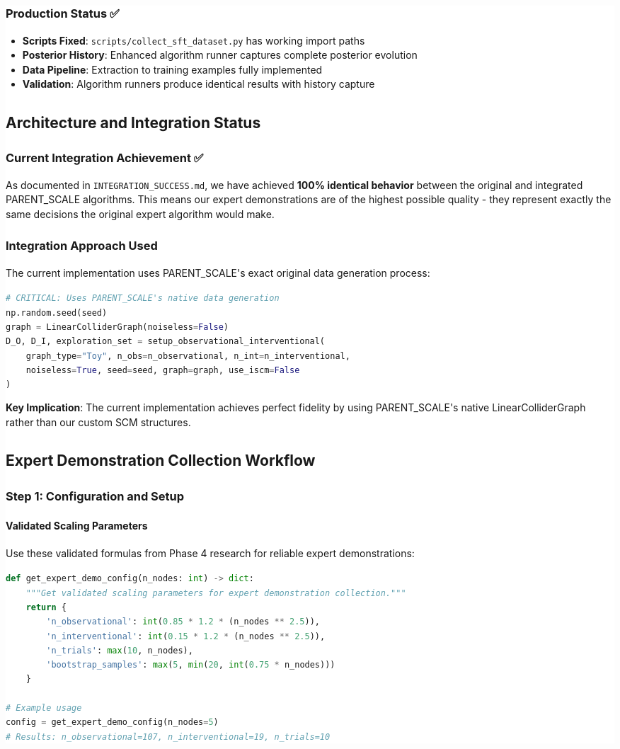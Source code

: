 ### Production Status ✅
- **Scripts Fixed**: `scripts/collect_sft_dataset.py` has working import paths
- **Posterior History**: Enhanced algorithm runner captures complete posterior evolution
- **Data Pipeline**: Extraction to training examples fully implemented  
- **Validation**: Algorithm runners produce identical results with history capture

## Architecture and Integration Status

### Current Integration Achievement ✅

As documented in `INTEGRATION_SUCCESS.md`, we have achieved **100% identical behavior** between the original and integrated PARENT_SCALE algorithms. This means our expert demonstrations are of the highest possible quality - they represent exactly the same decisions the original expert algorithm would make.

### Integration Approach Used

The current implementation uses PARENT_SCALE's exact original data generation process:

```python
# CRITICAL: Uses PARENT_SCALE's native data generation
np.random.seed(seed)
graph = LinearColliderGraph(noiseless=False)
D_O, D_I, exploration_set = setup_observational_interventional(
    graph_type="Toy", n_obs=n_observational, n_int=n_interventional,
    noiseless=True, seed=seed, graph=graph, use_iscm=False
)
```

**Key Implication**: The current implementation achieves perfect fidelity by using PARENT_SCALE's native LinearColliderGraph rather than our custom SCM structures.

## Expert Demonstration Collection Workflow

### Step 1: Configuration and Setup

#### Validated Scaling Parameters

Use these validated formulas from Phase 4 research for reliable expert demonstrations:

```python
def get_expert_demo_config(n_nodes: int) -> dict:
    """Get validated scaling parameters for expert demonstration collection."""
    return {
        'n_observational': int(0.85 * 1.2 * (n_nodes ** 2.5)),
        'n_interventional': int(0.15 * 1.2 * (n_nodes ** 2.5)), 
        'n_trials': max(10, n_nodes),
        'bootstrap_samples': max(5, min(20, int(0.75 * n_nodes)))
    }

# Example usage
config = get_expert_demo_config(n_nodes=5)
# Results: n_observational=107, n_interventional=19, n_trials=10
```
